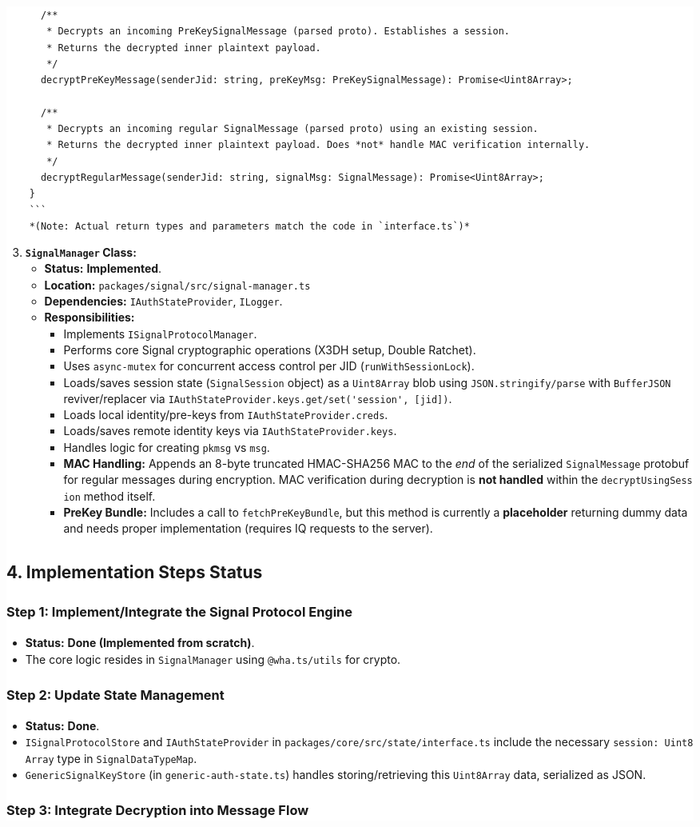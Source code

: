           /**
           * Decrypts an incoming PreKeySignalMessage (parsed proto). Establishes a session.
           * Returns the decrypted inner plaintext payload.
           */
          decryptPreKeyMessage(senderJid: string, preKeyMsg: PreKeySignalMessage): Promise<Uint8Array>;

          /**
           * Decrypts an incoming regular SignalMessage (parsed proto) using an existing session.
           * Returns the decrypted inner plaintext payload. Does *not* handle MAC verification internally.
           */
          decryptRegularMessage(senderJid: string, signalMsg: SignalMessage): Promise<Uint8Array>;
        }
        ```
        *(Note: Actual return types and parameters match the code in `interface.ts`)*

3.  **`SignalManager` Class:**
    *   **Status:** **Implemented**.
    *   **Location:** `packages/signal/src/signal-manager.ts`
    *   **Dependencies:** `IAuthStateProvider`, `ILogger`.
    *   **Responsibilities:**
        *   Implements `ISignalProtocolManager`.
        *   Performs core Signal cryptographic operations (X3DH setup, Double Ratchet).
        *   Uses `async-mutex` for concurrent access control per JID (`runWithSessionLock`).
        *   Loads/saves session state (`SignalSession` object) as a `Uint8Array` blob using `JSON.stringify/parse` with `BufferJSON` reviver/replacer via `IAuthStateProvider.keys.get/set('session', [jid])`.
        *   Loads local identity/pre-keys from `IAuthStateProvider.creds`.
        *   Loads/saves remote identity keys via `IAuthStateProvider.keys`.
        *   Handles logic for creating `pkmsg` vs `msg`.
        *   **MAC Handling:** Appends an 8-byte truncated HMAC-SHA256 MAC to the *end* of the serialized `SignalMessage` protobuf for regular messages during encryption. MAC verification during decryption is **not handled** within the `decryptUsingSession` method itself.
        *   **PreKey Bundle:** Includes a call to `fetchPreKeyBundle`, but this method is currently a **placeholder** returning dummy data and needs proper implementation (requires IQ requests to the server).

## 4. Implementation Steps Status

### Step 1: Implement/Integrate the Signal Protocol Engine

*   **Status:** **Done (Implemented from scratch)**.
*   The core logic resides in `SignalManager` using `@wha.ts/utils` for crypto.

### Step 2: Update State Management

*   **Status:** **Done**.
*   `ISignalProtocolStore` and `IAuthStateProvider` in `packages/core/src/state/interface.ts` include the necessary `session: Uint8Array` type in `SignalDataTypeMap`.
*   `GenericSignalKeyStore` (in `generic-auth-state.ts`) handles storing/retrieving this `Uint8Array` data, serialized as JSON.

### Step 3: Integrate Decryption into Message Flow
